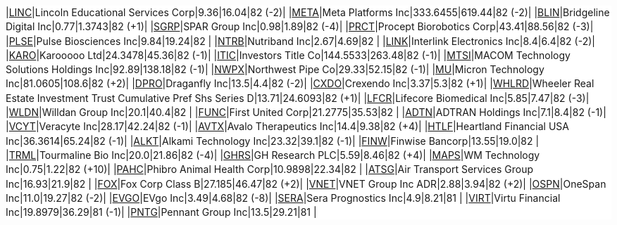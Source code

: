 |[LINC](https://finance.yahoo.com/quote/LINC/)|Lincoln Educational Services Corp|9.36|16.04|82 (-2)|
|[META](https://finance.yahoo.com/quote/META/)|Meta Platforms Inc|333.6455|619.44|82 (-2)|
|[BLIN](https://finance.yahoo.com/quote/BLIN/)|Bridgeline Digital Inc|0.77|1.3743|82 (+1)|
|[SGRP](https://finance.yahoo.com/quote/SGRP/)|SPAR Group Inc|0.98|1.89|82 (-4)|
|[PRCT](https://finance.yahoo.com/quote/PRCT/)|Procept Biorobotics Corp|43.41|88.56|82 (-3)|
|[PLSE](https://finance.yahoo.com/quote/PLSE/)|Pulse Biosciences Inc|9.84|19.24|82 |
|[NTRB](https://finance.yahoo.com/quote/NTRB/)|Nutriband Inc|2.67|4.69|82 |
|[LINK](https://finance.yahoo.com/quote/LINK/)|Interlink Electronics Inc|8.4|6.4|82 (-2)|
|[KARO](https://finance.yahoo.com/quote/KARO/)|Karooooo Ltd|24.3478|45.36|82 (-1)|
|[ITIC](https://finance.yahoo.com/quote/ITIC/)|Investors Title Co|144.5533|263.48|82 (-1)|
|[MTSI](https://finance.yahoo.com/quote/MTSI/)|MACOM Technology Solutions Holdings Inc|92.89|138.18|82 (-1)|
|[NWPX](https://finance.yahoo.com/quote/NWPX/)|Northwest Pipe Co|29.33|52.15|82 (-1)|
|[MU](https://finance.yahoo.com/quote/MU/)|Micron Technology Inc|81.0605|108.6|82 (+2)|
|[DPRO](https://finance.yahoo.com/quote/DPRO/)|Draganfly Inc|13.5|4.4|82 (-2)|
|[CXDO](https://finance.yahoo.com/quote/CXDO/)|Crexendo Inc|3.37|5.3|82 (+1)|
|[WHLRD](https://finance.yahoo.com/quote/WHLRD/)|Wheeler Real Estate Investment Trust Cumulative Pref Shs Series D|13.71|24.6093|82 (+1)|
|[LFCR](https://finance.yahoo.com/quote/LFCR/)|Lifecore Biomedical Inc|5.85|7.47|82 (-3)|
|[WLDN](https://finance.yahoo.com/quote/WLDN/)|Willdan Group Inc|20.1|40.4|82 |
|[FUNC](https://finance.yahoo.com/quote/FUNC/)|First United Corp|21.2775|35.53|82 |
|[ADTN](https://finance.yahoo.com/quote/ADTN/)|ADTRAN Holdings Inc|7.1|8.4|82 (-1)|
|[VCYT](https://finance.yahoo.com/quote/VCYT/)|Veracyte Inc|28.17|42.24|82 (-1)|
|[AVTX](https://finance.yahoo.com/quote/AVTX/)|Avalo Therapeutics Inc|14.4|9.38|82 (+4)|
|[HTLF](https://finance.yahoo.com/quote/HTLF/)|Heartland Financial USA Inc|36.3614|65.24|82 (-1)|
|[ALKT](https://finance.yahoo.com/quote/ALKT/)|Alkami Technology Inc|23.32|39.1|82 (-1)|
|[FINW](https://finance.yahoo.com/quote/FINW/)|Finwise Bancorp|13.55|19.0|82 |
|[TRML](https://finance.yahoo.com/quote/TRML/)|Tourmaline Bio Inc|20.0|21.86|82 (-4)|
|[GHRS](https://finance.yahoo.com/quote/GHRS/)|GH Research PLC|5.59|8.46|82 (+4)|
|[MAPS](https://finance.yahoo.com/quote/MAPS/)|WM Technology Inc|0.75|1.22|82 (+10)|
|[PAHC](https://finance.yahoo.com/quote/PAHC/)|Phibro Animal Health Corp|10.9898|22.34|82 |
|[ATSG](https://finance.yahoo.com/quote/ATSG/)|Air Transport Services Group Inc|16.93|21.9|82 |
|[FOX](https://finance.yahoo.com/quote/FOX/)|Fox Corp Class B|27.185|46.47|82 (+2)|
|[VNET](https://finance.yahoo.com/quote/VNET/)|VNET Group Inc ADR|2.88|3.94|82 (+2)|
|[OSPN](https://finance.yahoo.com/quote/OSPN/)|OneSpan Inc|11.0|19.27|82 (-2)|
|[EVGO](https://finance.yahoo.com/quote/EVGO/)|EVgo Inc|3.49|4.68|82 (-8)|
|[SERA](https://finance.yahoo.com/quote/SERA/)|Sera Prognostics Inc|4.9|8.21|81 |
|[VIRT](https://finance.yahoo.com/quote/VIRT/)|Virtu Financial Inc|19.8979|36.29|81 (-1)|
|[PNTG](https://finance.yahoo.com/quote/PNTG/)|Pennant Group Inc|13.5|29.21|81 |